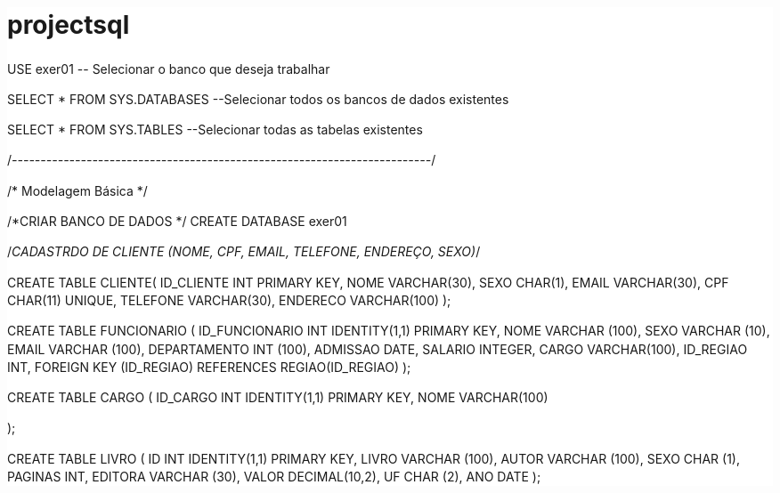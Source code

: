 # projectsql

USE exer01 -- Selecionar o banco que deseja trabalhar 

SELECT * FROM SYS.DATABASES --Selecionar todos os bancos de dados existentes

SELECT * FROM SYS.TABLES --Selecionar todas as tabelas existentes


/*-------------------------------------------------------------------------*/


/* Modelagem Básica */

/*CRIAR BANCO DE DADOS */
CREATE DATABASE exer01

/*CADASTRDO DE CLIENTE (NOME, CPF, EMAIL, TELEFONE, ENDEREÇO, SEXO)*/

CREATE TABLE CLIENTE(
    ID_CLIENTE INT PRIMARY KEY,
    NOME VARCHAR(30),
    SEXO CHAR(1),
    EMAIL VARCHAR(30),
    CPF CHAR(11) UNIQUE,
    TELEFONE VARCHAR(30),
    ENDERECO VARCHAR(100)
);


CREATE TABLE FUNCIONARIO (
    ID_FUNCIONARIO INT IDENTITY(1,1) PRIMARY KEY,
    NOME VARCHAR (100),
    SEXO VARCHAR (10),
    EMAIL VARCHAR (100),
    DEPARTAMENTO INT (100),
    ADMISSAO DATE,
    SALARIO INTEGER,
    CARGO VARCHAR(100),
    ID_REGIAO INT,
    FOREIGN KEY (ID_REGIAO) REFERENCES REGIAO(ID_REGIAO)
);


CREATE TABLE CARGO (
    ID_CARGO INT IDENTITY(1,1) PRIMARY KEY,
    NOME VARCHAR(100)

);

CREATE TABLE LIVRO (
    ID INT IDENTITY(1,1) PRIMARY KEY,
    LIVRO VARCHAR (100),
    AUTOR VARCHAR (100),
    SEXO CHAR (1),
    PAGINAS INT,
    EDITORA VARCHAR (30),
    VALOR DECIMAL(10,2),
    UF CHAR (2),
    ANO DATE
);

